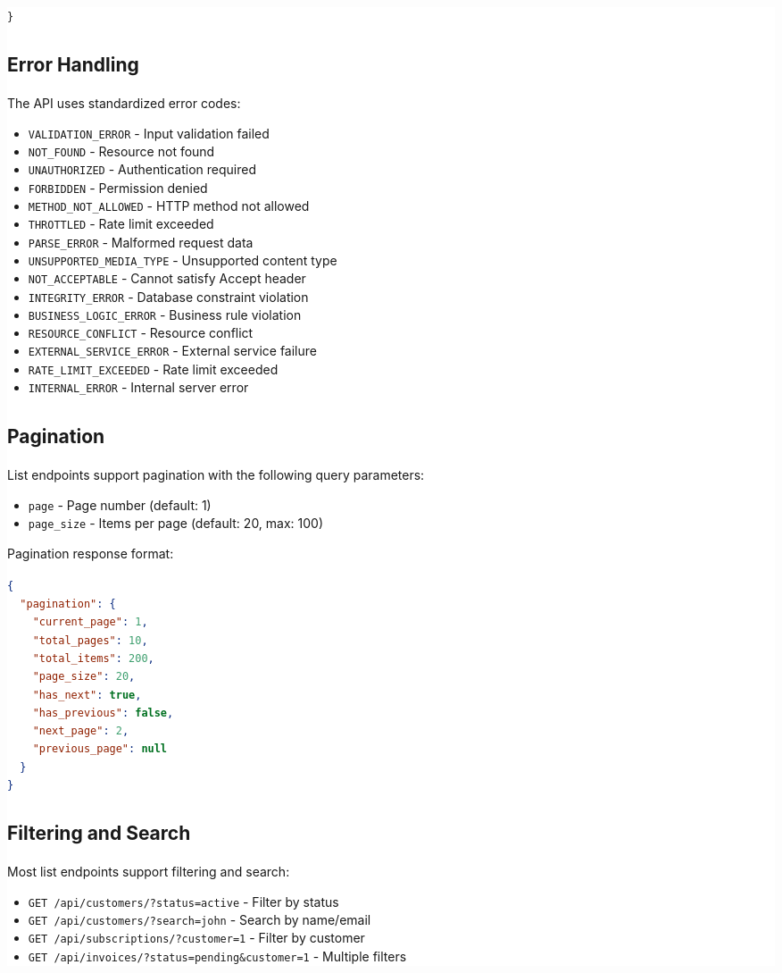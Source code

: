 ```typescript
}
```

## Error Handling

The API uses standardized error codes:

- `VALIDATION_ERROR` - Input validation failed
- `NOT_FOUND` - Resource not found
- `UNAUTHORIZED` - Authentication required
- `FORBIDDEN` - Permission denied
- `METHOD_NOT_ALLOWED` - HTTP method not allowed
- `THROTTLED` - Rate limit exceeded
- `PARSE_ERROR` - Malformed request data
- `UNSUPPORTED_MEDIA_TYPE` - Unsupported content type
- `NOT_ACCEPTABLE` - Cannot satisfy Accept header
- `INTEGRITY_ERROR` - Database constraint violation
- `BUSINESS_LOGIC_ERROR` - Business rule violation
- `RESOURCE_CONFLICT` - Resource conflict
- `EXTERNAL_SERVICE_ERROR` - External service failure
- `RATE_LIMIT_EXCEEDED` - Rate limit exceeded
- `INTERNAL_ERROR` - Internal server error

## Pagination

List endpoints support pagination with the following query parameters:

- `page` - Page number (default: 1)
- `page_size` - Items per page (default: 20, max: 100)

Pagination response format:
```json
{
  "pagination": {
    "current_page": 1,
    "total_pages": 10,
    "total_items": 200,
    "page_size": 20,
    "has_next": true,
    "has_previous": false,
    "next_page": 2,
    "previous_page": null
  }
}
```

## Filtering and Search

Most list endpoints support filtering and search:

- `GET /api/customers/?status=active` - Filter by status
- `GET /api/customers/?search=john` - Search by name/email
- `GET /api/subscriptions/?customer=1` - Filter by customer
- `GET /api/invoices/?status=pending&customer=1` - Multiple filters
